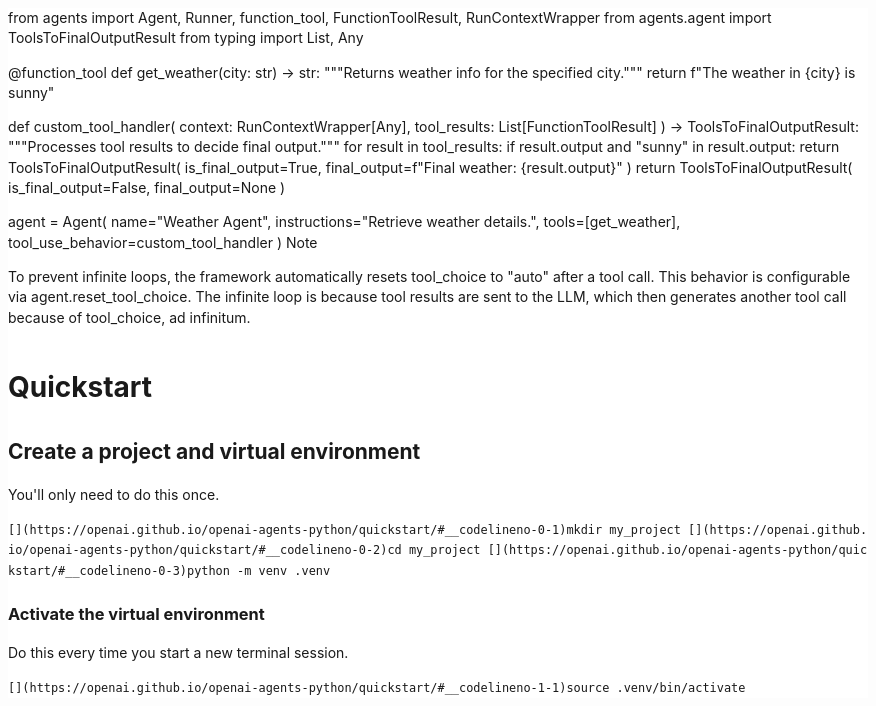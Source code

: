 from agents import Agent, Runner, function_tool, FunctionToolResult, RunContextWrapper
from agents.agent import ToolsToFinalOutputResult
from typing import List, Any

@function_tool
def get_weather(city: str) -> str:
    """Returns weather info for the specified city."""
    return f"The weather in {city} is sunny"

def custom_tool_handler(
    context: RunContextWrapper[Any],
    tool_results: List[FunctionToolResult]
) -> ToolsToFinalOutputResult:
    """Processes tool results to decide final output."""
    for result in tool_results:
        if result.output and "sunny" in result.output:
            return ToolsToFinalOutputResult(
                is_final_output=True,
                final_output=f"Final weather: {result.output}"
            )
    return ToolsToFinalOutputResult(
        is_final_output=False,
        final_output=None
    )

agent = Agent(
    name="Weather Agent",
    instructions="Retrieve weather details.",
    tools=[get_weather],
    tool_use_behavior=custom_tool_handler
)
Note

To prevent infinite loops, the framework automatically resets tool_choice to "auto" after a tool call. This behavior is configurable via agent.reset_tool_choice. The infinite loop is because tool results are sent to the LLM, which then generates another tool call because of tool_choice, ad infinitum.
# Quickstart

## Create a project and virtual environment

You'll only need to do this once.

`[](https://openai.github.io/openai-agents-python/quickstart/#__codelineno-0-1)mkdir my_project [](https://openai.github.io/openai-agents-python/quickstart/#__codelineno-0-2)cd my_project [](https://openai.github.io/openai-agents-python/quickstart/#__codelineno-0-3)python -m venv .venv`

### Activate the virtual environment

Do this every time you start a new terminal session.

`[](https://openai.github.io/openai-agents-python/quickstart/#__codelineno-1-1)source .venv/bin/activate`
